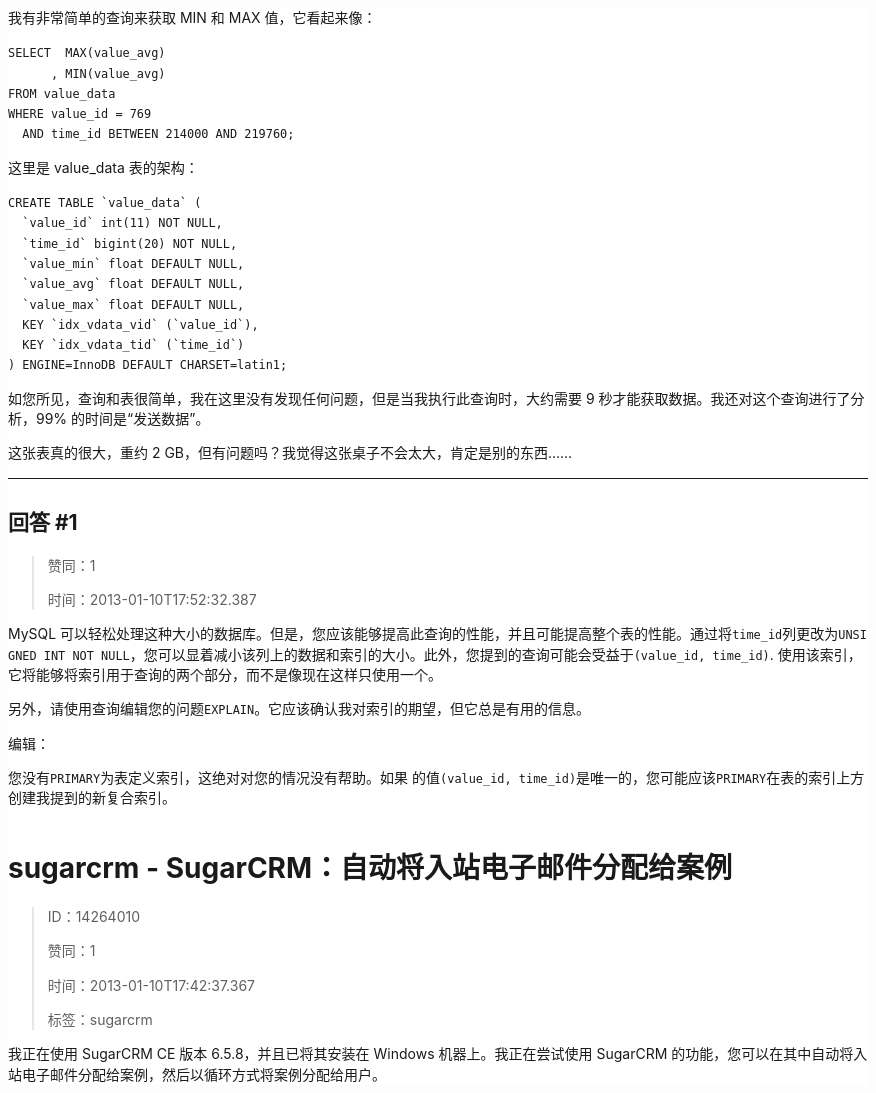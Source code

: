 我有非常简单的查询来获取 MIN 和 MAX 值，它看起来像：

```
SELECT  MAX(value_avg)
      , MIN(value_avg) 
FROM value_data 
WHERE value_id = 769 
  AND time_id BETWEEN 214000 AND 219760; 
```

这里是 value_data 表的架构：

```
CREATE TABLE `value_data` (
  `value_id` int(11) NOT NULL,
  `time_id` bigint(20) NOT NULL,
  `value_min` float DEFAULT NULL,
  `value_avg` float DEFAULT NULL,
  `value_max` float DEFAULT NULL,
  KEY `idx_vdata_vid` (`value_id`),
  KEY `idx_vdata_tid` (`time_id`)
) ENGINE=InnoDB DEFAULT CHARSET=latin1; 
```

如您所见，查询和表很简单，我在这里没有发现任何问题，但是当我执行此查询时，大约需要 9 秒才能获取数据。我还对这个查询进行了分析，99% 的时间是“发送数据”。

这张表真的很大，重约 2 GB，但有问题吗？我觉得这张桌子不会太大，肯定是别的东西……

* * *

## 回答 #1

> 赞同：1
> 
> 时间：2013-01-10T17:52:32.387

MySQL 可以轻松处理这种大小的数据库。但是，您应该能够提高此查询的性能，并且可能提高整个表的性能。通过将`time_id`列更改为`UNSIGNED INT NOT NULL`，您可以显着减小该列上的数据和索引的大小。此外，您提到的查询可能会受益于`(value_id, time_id)`. 使用该索引，它将能够将索引用于查询的两个部分，而不是像现在这样只使用一个。

另外，请使用查询编辑您的问题`EXPLAIN`。它应该确认我对索引的期望，但它总是有用的信息。

编辑：

您没有`PRIMARY`为表定义索引，这绝对对您的情况没有帮助。如果 的值`(value_id, time_id)`是唯一的，您可能应该`PRIMARY`在表的索引上方创建我提到的新复合索引。

# sugarcrm - SugarCRM：自动将入站电子邮件分配给案例

> ID：14264010
> 
> 赞同：1
> 
> 时间：2013-01-10T17:42:37.367
> 
> 标签：sugarcrm

我正在使用 SugarCRM CE 版本 6.5.8，并且已将其安装在 Windows 机器上。我正在尝试使用 SugarCRM 的功能，您可以在其中自动将入站电子邮件分配给案例，然后以循环方式将案例分配给用户。
